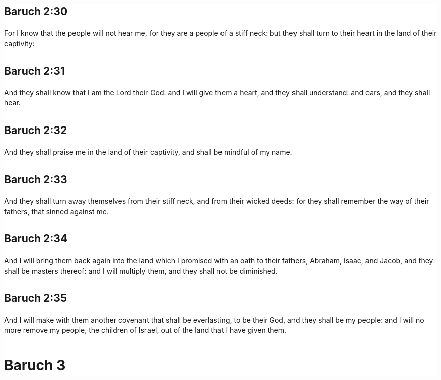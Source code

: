 
<a id="orgfb91ec8"></a>

## Baruch 2:30

For I know that the people will not hear me, for they are a people of a stiff neck: but they shall turn to their heart in the land of their captivity:


<a id="orgc63cc4f"></a>

## Baruch 2:31

And they shall know that I am the Lord their God: and I will give them a heart, and they shall understand: and ears, and they shall hear.


<a id="org60312eb"></a>

## Baruch 2:32

And they shall praise me in the land of their captivity, and shall be mindful of my name.


<a id="org5a0253d"></a>

## Baruch 2:33

And they shall turn away themselves from their stiff neck, and from their wicked deeds: for they shall remember the way of their fathers, that sinned against me.


<a id="orgbf4e4a9"></a>

## Baruch 2:34

And I will bring them back again into the land which I promised with an oath to their fathers, Abraham, Isaac, and Jacob, and they shall be masters thereof: and I will multiply them, and they shall not be diminished.


<a id="org640fc5e"></a>

## Baruch 2:35

And I will make with them another covenant that shall be everlasting, to be their God, and they shall be my people: and I will no more remove my people, the children of Israel, out of the land that I have given them. 


<a id="org393d7de"></a>

# Baruch 3

